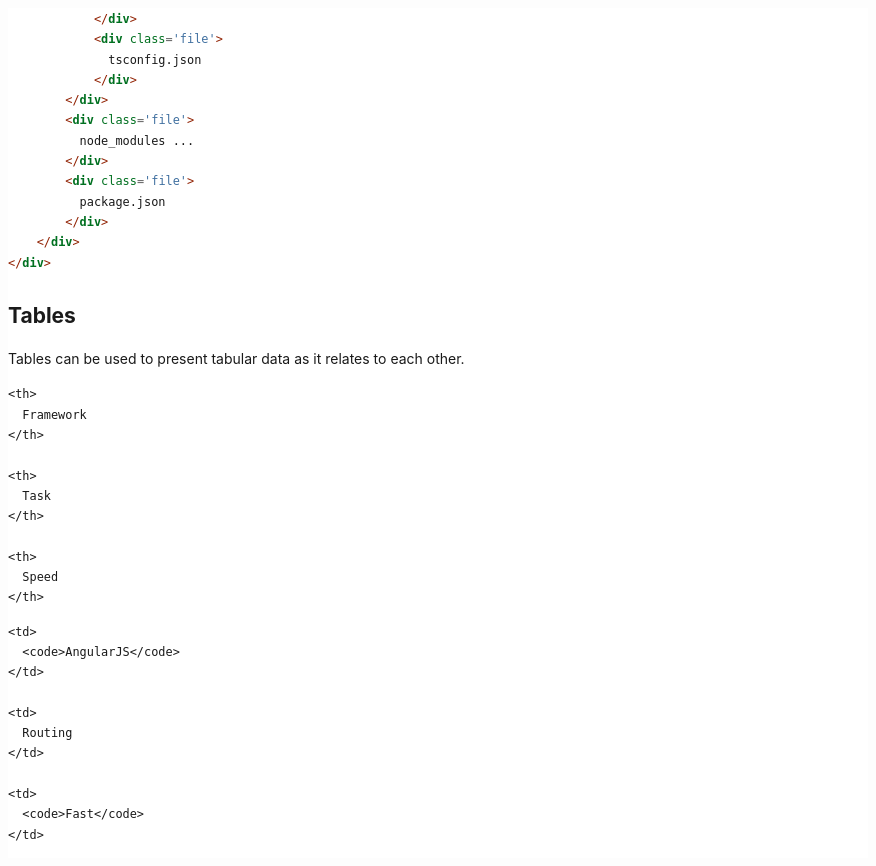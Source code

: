 ```html
            </div>
            <div class='file'>
              tsconfig.json
            </div>
        </div>
        <div class='file'>
          node_modules ...
        </div>
        <div class='file'>
          package.json
        </div>
    </div>
</div>
```


## Tables

Tables can be used to present tabular data as it relates to each other.


<style>
  td, th {vertical-align: top}
</style>

<table>

  <tr>

    <th>
      Framework
    </th>

    <th>
      Task
    </th>
 
    <th>
      Speed
    </th>

 </tr>

  <tr>

    <td>
      <code>AngularJS</code>
    </td>

    <td>
      Routing 
    </td>

    <td>
      <code>Fast</code>
    </td>

